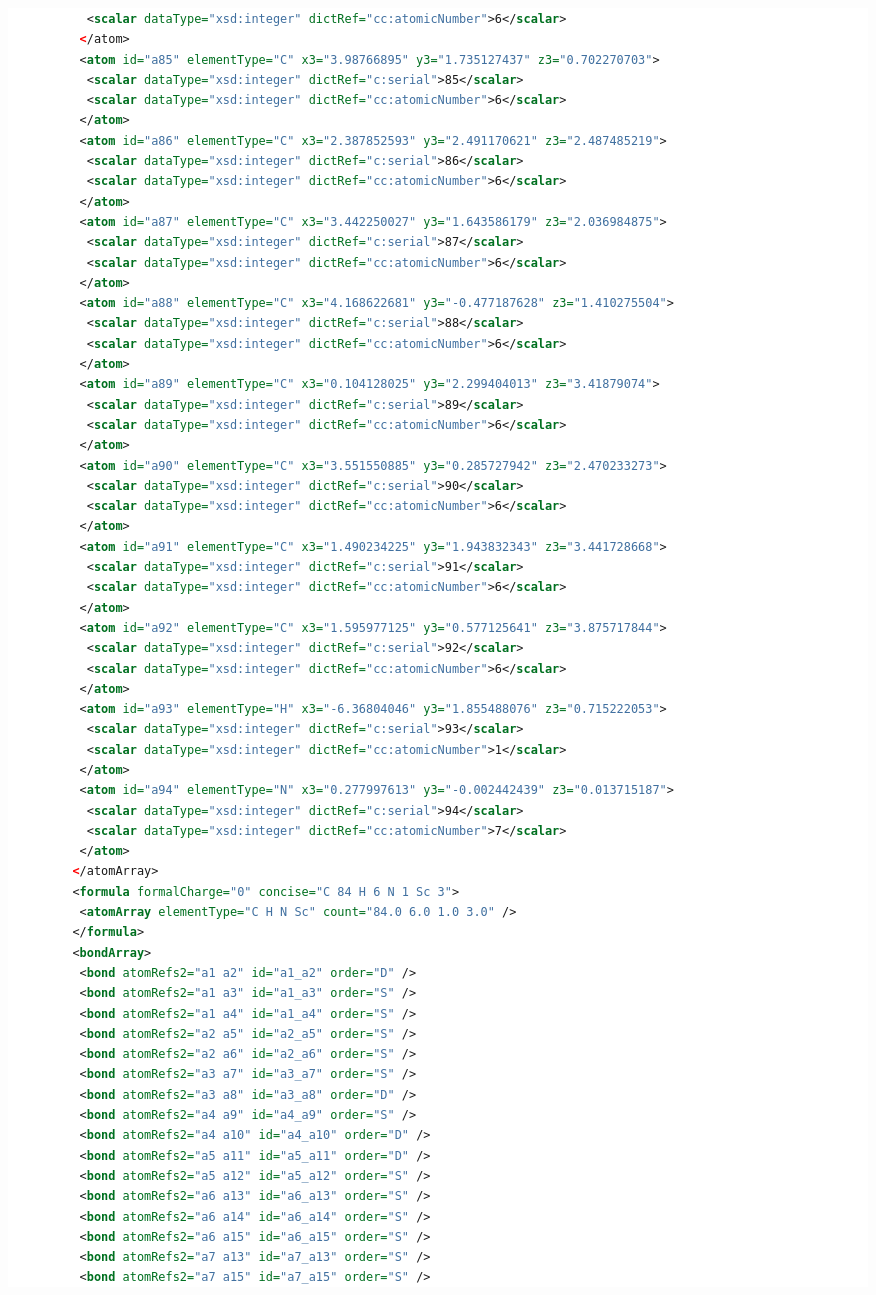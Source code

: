 ```xml
           <scalar dataType="xsd:integer" dictRef="cc:atomicNumber">6</scalar>
          </atom>
          <atom id="a85" elementType="C" x3="3.98766895" y3="1.735127437" z3="0.702270703">
           <scalar dataType="xsd:integer" dictRef="c:serial">85</scalar>
           <scalar dataType="xsd:integer" dictRef="cc:atomicNumber">6</scalar>
          </atom>
          <atom id="a86" elementType="C" x3="2.387852593" y3="2.491170621" z3="2.487485219">
           <scalar dataType="xsd:integer" dictRef="c:serial">86</scalar>
           <scalar dataType="xsd:integer" dictRef="cc:atomicNumber">6</scalar>
          </atom>
          <atom id="a87" elementType="C" x3="3.442250027" y3="1.643586179" z3="2.036984875">
           <scalar dataType="xsd:integer" dictRef="c:serial">87</scalar>
           <scalar dataType="xsd:integer" dictRef="cc:atomicNumber">6</scalar>
          </atom>
          <atom id="a88" elementType="C" x3="4.168622681" y3="-0.477187628" z3="1.410275504">
           <scalar dataType="xsd:integer" dictRef="c:serial">88</scalar>
           <scalar dataType="xsd:integer" dictRef="cc:atomicNumber">6</scalar>
          </atom>
          <atom id="a89" elementType="C" x3="0.104128025" y3="2.299404013" z3="3.41879074">
           <scalar dataType="xsd:integer" dictRef="c:serial">89</scalar>
           <scalar dataType="xsd:integer" dictRef="cc:atomicNumber">6</scalar>
          </atom>
          <atom id="a90" elementType="C" x3="3.551550885" y3="0.285727942" z3="2.470233273">
           <scalar dataType="xsd:integer" dictRef="c:serial">90</scalar>
           <scalar dataType="xsd:integer" dictRef="cc:atomicNumber">6</scalar>
          </atom>
          <atom id="a91" elementType="C" x3="1.490234225" y3="1.943832343" z3="3.441728668">
           <scalar dataType="xsd:integer" dictRef="c:serial">91</scalar>
           <scalar dataType="xsd:integer" dictRef="cc:atomicNumber">6</scalar>
          </atom>
          <atom id="a92" elementType="C" x3="1.595977125" y3="0.577125641" z3="3.875717844">
           <scalar dataType="xsd:integer" dictRef="c:serial">92</scalar>
           <scalar dataType="xsd:integer" dictRef="cc:atomicNumber">6</scalar>
          </atom>
          <atom id="a93" elementType="H" x3="-6.36804046" y3="1.855488076" z3="0.715222053">
           <scalar dataType="xsd:integer" dictRef="c:serial">93</scalar>
           <scalar dataType="xsd:integer" dictRef="cc:atomicNumber">1</scalar>
          </atom>
          <atom id="a94" elementType="N" x3="0.277997613" y3="-0.002442439" z3="0.013715187">
           <scalar dataType="xsd:integer" dictRef="c:serial">94</scalar>
           <scalar dataType="xsd:integer" dictRef="cc:atomicNumber">7</scalar>
          </atom>
         </atomArray>
         <formula formalCharge="0" concise="C 84 H 6 N 1 Sc 3">
          <atomArray elementType="C H N Sc" count="84.0 6.0 1.0 3.0" />
         </formula>
         <bondArray>
          <bond atomRefs2="a1 a2" id="a1_a2" order="D" />
          <bond atomRefs2="a1 a3" id="a1_a3" order="S" />
          <bond atomRefs2="a1 a4" id="a1_a4" order="S" />
          <bond atomRefs2="a2 a5" id="a2_a5" order="S" />
          <bond atomRefs2="a2 a6" id="a2_a6" order="S" />
          <bond atomRefs2="a3 a7" id="a3_a7" order="S" />
          <bond atomRefs2="a3 a8" id="a3_a8" order="D" />
          <bond atomRefs2="a4 a9" id="a4_a9" order="S" />
          <bond atomRefs2="a4 a10" id="a4_a10" order="D" />
          <bond atomRefs2="a5 a11" id="a5_a11" order="D" />
          <bond atomRefs2="a5 a12" id="a5_a12" order="S" />
          <bond atomRefs2="a6 a13" id="a6_a13" order="S" />
          <bond atomRefs2="a6 a14" id="a6_a14" order="S" />
          <bond atomRefs2="a6 a15" id="a6_a15" order="S" />
          <bond atomRefs2="a7 a13" id="a7_a13" order="S" />
          <bond atomRefs2="a7 a15" id="a7_a15" order="S" />
```